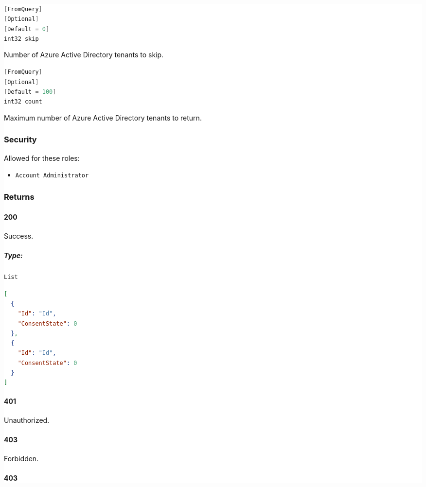 ```csharp
[FromQuery]
[Optional]
[Default = 0]
int32 skip
```

Number of Azure Active Directory tenants to skip.

```csharp
[FromQuery]
[Optional]
[Default = 100]
int32 count
```

Maximum number of Azure Active Directory tenants to return.

### Security

Allowed for these roles:

- `Account Administrator`

### Returns

#### 200

Success.

##### Type:

 `List`

```json
[
  {
    "Id": "Id",
    "ConsentState": 0
  },
  {
    "Id": "Id",
    "ConsentState": 0
  }
]
```

#### 401

Unauthorized.

#### 403

Forbidden.

#### 403
